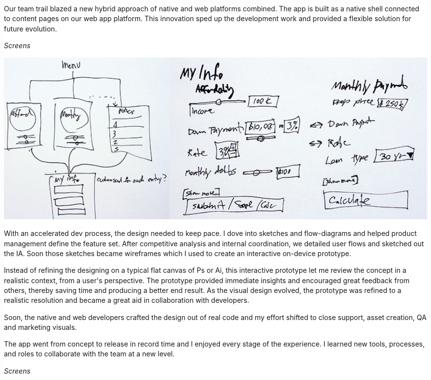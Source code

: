 Our team trail blazed a new hybrid approach of native and web platforms combined. The app is built as a native shell connected to content pages on our web app platform. This innovation sped up the development work and provided a flexible solution for future evolution. 

*Screens*

<img src="/assets/mortgage_app/mort_sketches.png" style="width: 100%;" alt="Concept Sketches" />

With an accelerated dev process, the design needed to keep pace. I dove into sketches and flow-diagrams and helped product management define the feature set. After competitive analysis and internal coordination, we detailed user flows and sketched out the IA. Soon those sketches became wireframes which I used to create an interactive on-device prototype. 

Instead of refining the designing on a typical flat canvas of Ps or Ai, this interactive prototype let me review the concept in a realistic context, from a user's perspective. The prototype provided immediate insights and encouraged great feedback from others, thereby saving time and producing a better end result. As the visual design evolved, the prototype was refined to a realistic resolution and became a great aid in collaboration with developers. 

Soon, the native and web developers crafted the design out of real code and my effort shifted to close support, asset creation, QA and marketing visuals. 

The app went from concept to release in record time and I enjoyed every stage of the experience. I learned new tools, processes, and roles to collaborate with the team at a new level.


*Screens*
